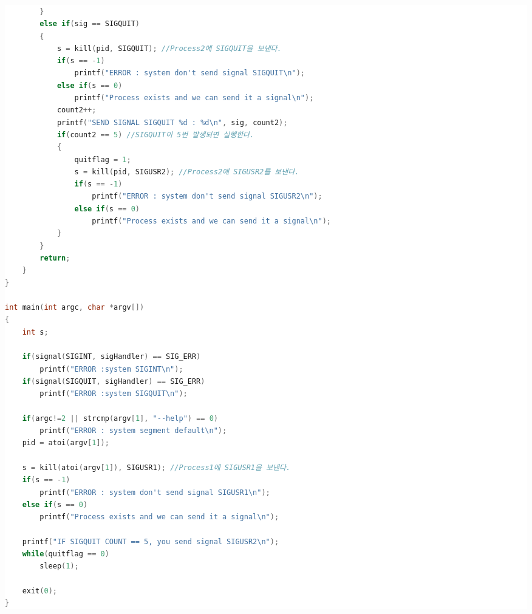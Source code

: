 ```c
		}
		else if(sig == SIGQUIT)
		{
			s = kill(pid, SIGQUIT); //Process2에 SIGQUIT을 보낸다.
			if(s == -1)
				printf("ERROR : system don't send signal SIGQUIT\n");
			else if(s == 0)
				printf("Process exists and we can send it a signal\n");
			count2++;
			printf("SEND SIGNAL SIGQUIT %d : %d\n", sig, count2);
			if(count2 == 5) //SIGQUIT이 5번 발생되면 실행한다.
			{
				quitflag = 1;
				s = kill(pid, SIGUSR2); //Process2에 SIGUSR2를 보낸다.
				if(s == -1)
					printf("ERROR : system don't send signal SIGUSR2\n");
				else if(s == 0)
					printf("Process exists and we can send it a signal\n");
			}
		}
		return;
	}
}

int main(int argc, char *argv[])
{
	int s;

	if(signal(SIGINT, sigHandler) == SIG_ERR)
		printf("ERROR :system SIGINT\n");
	if(signal(SIGQUIT, sigHandler) == SIG_ERR)
		printf("ERROR :system SIGQUIT\n");

	if(argc!=2 || strcmp(argv[1], "--help") == 0)
		printf("ERROR : system segment default\n");
	pid = atoi(argv[1]);

	s = kill(atoi(argv[1]), SIGUSR1); //Process1에 SIGUSR1을 보낸다.
	if(s == -1)
		printf("ERROR : system don't send signal SIGUSR1\n");
	else if(s == 0)
		printf("Process exists and we can send it a signal\n");

	printf("IF SIGQUIT COUNT == 5, you send signal SIGUSR2\n");
	while(quitflag == 0)
		sleep(1);

	exit(0);
}
```
